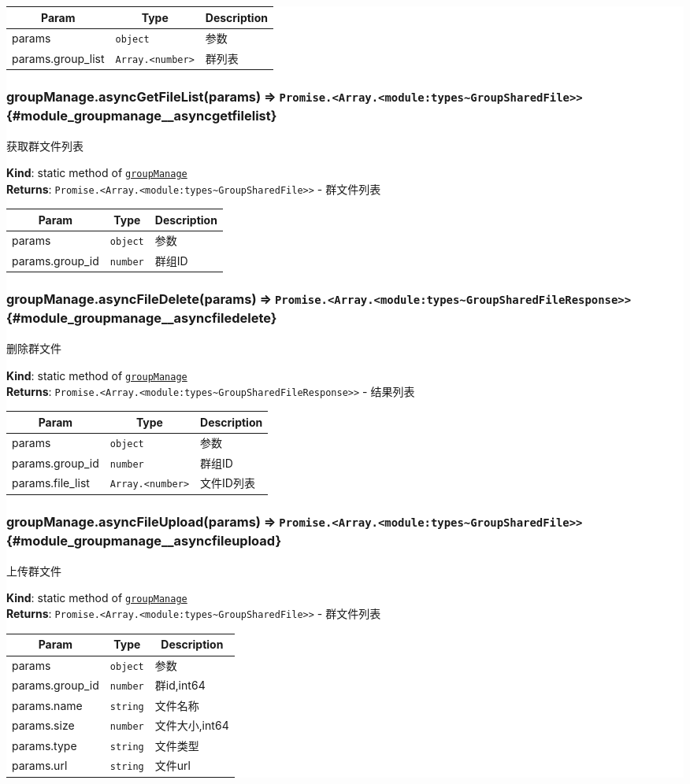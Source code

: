 | Param | Type | Description |
| --- | --- | --- |
| params | <code>object</code> | 参数 |
| params.group_list | <code>Array.&lt;number&gt;</code> | 群列表 |

### groupManage.asyncGetFileList(params) ⇒ <code>Promise.&lt;Array.&lt;module:types~GroupSharedFile&gt;&gt;</code> {#module_groupmanage__asyncgetfilelist}
获取群文件列表

**Kind**: static method of [<code>groupManage</code>](#module_groupmanage)  
**Returns**: <code>Promise.&lt;Array.&lt;module:types~GroupSharedFile&gt;&gt;</code> - 群文件列表  

| Param | Type | Description |
| --- | --- | --- |
| params | <code>object</code> | 参数 |
| params.group_id | <code>number</code> | 群组ID |

### groupManage.asyncFileDelete(params) ⇒ <code>Promise.&lt;Array.&lt;module:types~GroupSharedFileResponse&gt;&gt;</code> {#module_groupmanage__asyncfiledelete}
删除群文件

**Kind**: static method of [<code>groupManage</code>](#module_groupmanage)  
**Returns**: <code>Promise.&lt;Array.&lt;module:types~GroupSharedFileResponse&gt;&gt;</code> - 结果列表  

| Param | Type | Description |
| --- | --- | --- |
| params | <code>object</code> | 参数 |
| params.group_id | <code>number</code> | 群组ID |
| params.file_list | <code>Array.&lt;number&gt;</code> | 文件ID列表 |

### groupManage.asyncFileUpload(params) ⇒ <code>Promise.&lt;Array.&lt;module:types~GroupSharedFile&gt;&gt;</code> {#module_groupmanage__asyncfileupload}
上传群文件

**Kind**: static method of [<code>groupManage</code>](#module_groupmanage)  
**Returns**: <code>Promise.&lt;Array.&lt;module:types~GroupSharedFile&gt;&gt;</code> - 群文件列表  

| Param | Type | Description |
| --- | --- | --- |
| params | <code>object</code> | 参数 |
| params.group_id | <code>number</code> | 群id,int64 |
| params.name | <code>string</code> | 文件名称 |
| params.size | <code>number</code> | 文件大小,int64 |
| params.type | <code>string</code> | 文件类型 |
| params.url | <code>string</code> | 文件url |
